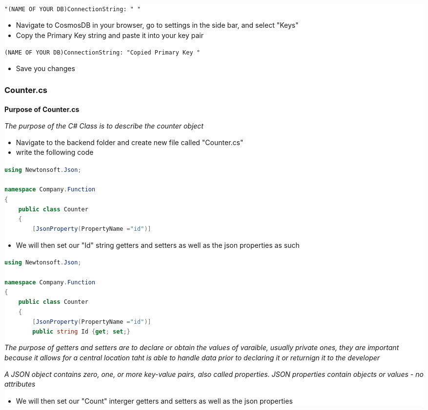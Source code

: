 
```
"(NAME OF YOUR DB)ConnectionString: " "
```


- Navigate to CosmosDB in your browser, go to settings in the side bar, and select "Keys"
- Copy the Primary Key string and paste it into your key pair


```
(NAME OF YOUR DB)ConnectionString: "Copied Primary Key "
```


- Save you changes

### Counter.cs
**Purpose of Counter.cs** 

*The purpose of the C# Class is to describe the counter object*

- Navigate to the backend folder and create new file called "Counter.cs"
- write the following code


```cs
using Newtonsoft.Json;

namespace Company.Function
{
    public class Counter
    {
        [JsonProperty(PropertyName ="id")]
```


- We will then set our "Id" string getters and setters as well as the json properties as such
  
```cs
using Newtonsoft.Json;

namespace Company.Function
{
    public class Counter
    {
        [JsonProperty(PropertyName ="id")]
        public string Id {get; set;}
```
*The purpose of getters and setters are to declare or obtain the values of varaible, usually private ones,
they are important because it allows for a central location taht is able to handle data prior to declaring it
or returnign it to the developer*

*A JSON object contains zero, one, or more key-value pairs, also called properties. JSON properties contain objects or values - no attributes*


- We will then set our "Count" interger getters and setters as well as the json properties
